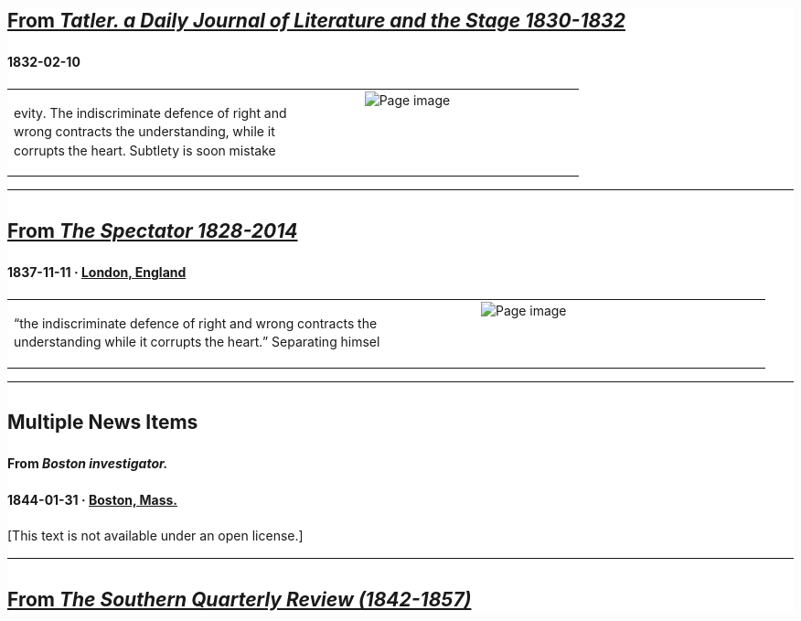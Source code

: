 
## [From _Tatler. a Daily Journal of Literature and the Stage 1830-1832_](https://archive.org/details/sim_tatler-a-daily-journal-of-literature-and-the-stage_1832-02-10_4_450/page/n3/mode/1up?view=theater)

#### 1832-02-10

<table style="width: 100%;"><tr><td style="width: 50%">

  
evity. The indiscriminate defence of right and  
wrong contracts the understanding, while it  
corrupts the heart. Subtlety is soon mistake
</td><td style="width: 50%; max-height: 75%; margin: auto; display: block;">
<img alt="Page image" src="https://iiif.archive.org/image/iiif/2/sim_tatler-a-daily-journal-of-literature-and-the-stage_1832-02-10_4_450%2Fsim_tatler-a-daily-journal-of-literature-and-the-stage_1832-02-10_4_450_jp2.zip%2Fsim_tatler-a-daily-journal-of-literature-and-the-stage_1832-02-10_4_450_jp2%2Fsim_tatler-a-daily-journal-of-literature-and-the-stage_1832-02-10_4_450_0003.jp2/pct:9.250302297460701,78.11085972850678,27.267230955259976,2.582956259426848/600,/0/default.jpg"/>
</td>
</tr></table>

---

## [From _The Spectator 1828-2014_](https://archive.org/details/sim_spectator-uk_1837-11-11_10_489/page/n16/mode/1up?view=theater)

#### 1837-11-11 &middot; [London, England](http://dbpedia.org/resource/London)

<table style="width: 100%;"><tr><td style="width: 50%">

  
“the indiscriminate defence of right and wrong contracts the  
understanding while it corrupts the heart.” Separating himsel
</td><td style="width: 50%; max-height: 75%; margin: auto; display: block;">
<img alt="Page image" src="https://iiif.archive.org/image/iiif/2/sim_spectator-uk_1837-11-11_10_489%2Fsim_spectator-uk_1837-11-11_10_489_jp2.zip%2Fsim_spectator-uk_1837-11-11_10_489_jp2%2Fsim_spectator-uk_1837-11-11_10_489_0016.jp2/pct:4.3624161073825505,36.92339373970346,38.18791946308725,1.7504118616144975/600,/0/default.jpg"/>
</td>
</tr></table>

---

## Multiple News Items

#### From _Boston investigator._

#### 1844-01-31 &middot; [Boston, Mass.](http://dbpedia.org/resource/Boston)

[This text is not available under an open license.]

---

## [From _The Southern Quarterly Review (1842-1857)_](https://archive.org/details/sim_southern-quarterly-review_1844-10_6_12/page/n133/mode/1up?view=theater)

